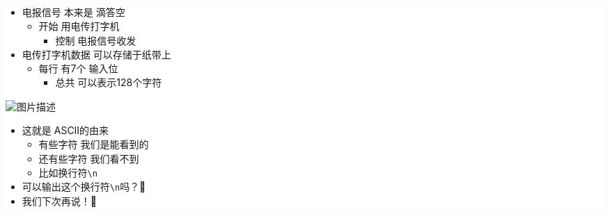 - 电报信号 本来是 滴答空
	-  开始 用电传打字机 
		-  控制 电报信号收发
- 电传打字机数据 可以存储于纸带上
	- 每行 有7个 输入位
		- 总共 可以表示128个字符

![图片描述](https://doc.shiyanlou.com/courses/uid1190679-20221121-1669026867213)

- 这就是 ASCII的由来
	- 有些字符 我们是能看到的
	- 还有些字符 我们看不到
	- 比如换行符`\n`
- 可以输出这个换行符`\n`吗？🤔
- 我们下次再说！👋
